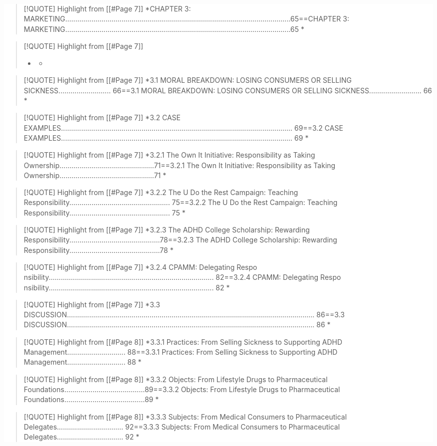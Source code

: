 > [!QUOTE] Highlight from [[#Page 7]]
> *CHAPTER 3: MARKETING................................................................................................................65==CHAPTER 3: MARKETING................................................................................................................65 *

> [!QUOTE] Highlight from [[#Page 7]]
> * *

> [!QUOTE] Highlight from [[#Page 7]]
> *3.1 MORAL BREAKDOWN: LOSING CONSUMERS OR SELLING SICKNESS.......................... 66==3.1 MORAL BREAKDOWN: LOSING CONSUMERS OR SELLING SICKNESS.......................... 66 *

> [!QUOTE] Highlight from [[#Page 7]]
> *3.2 CASE EXAMPLES................................................................................................................... 69==3.2 CASE EXAMPLES................................................................................................................... 69 *

> [!QUOTE] Highlight from [[#Page 7]]
> *3.2.1 The Own It Initiative: Responsibility as Taking Ownership...............................................71==3.2.1 The Own It Initiative: Responsibility as Taking Ownership...............................................71 *

> [!QUOTE] Highlight from [[#Page 7]]
> *3.2.2 The U Do the Rest Campaign: Teaching Responsibility.................................................. 75==3.2.2 The U Do the Rest Campaign: Teaching Responsibility.................................................. 75 *

> [!QUOTE] Highlight from [[#Page 7]]
> *3.2.3 The ADHD College Scholarship: Rewarding Responsibility.............................................78==3.2.3 The ADHD College Scholarship: Rewarding Responsibility.............................................78 *

> [!QUOTE] Highlight from [[#Page 7]]
> *3.2.4 CPAMM: Delegating Respo nsibility.................................................................................. 82==3.2.4 CPAMM: Delegating Respo nsibility.................................................................................. 82 *

> [!QUOTE] Highlight from [[#Page 7]]
> *3.3 DISCUSSION........................................................................................................................... 86==3.3 DISCUSSION........................................................................................................................... 86 *

> [!QUOTE] Highlight from [[#Page 8]]
> *3.3.1 Practices: From Selling Sickness to Supporting ADHD Management............................. 88==3.3.1 Practices: From Selling Sickness to Supporting ADHD Management............................. 88 *

> [!QUOTE] Highlight from [[#Page 8]]
> *3.3.2 Objects: From Lifestyle Drugs to Pharmaceutical Foundations........................................89==3.3.2 Objects: From Lifestyle Drugs to Pharmaceutical Foundations........................................89 *

> [!QUOTE] Highlight from [[#Page 8]]
> *3.3.3 Subjects: From Medical Consumers to Pharmaceutical Delegates................................. 92==3.3.3 Subjects: From Medical Consumers to Pharmaceutical Delegates................................. 92 *
